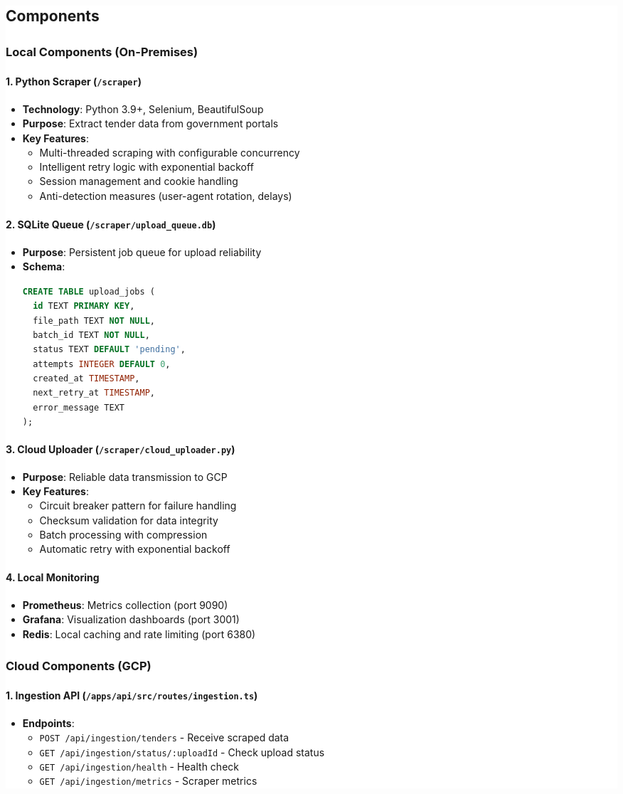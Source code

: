 ## Components

### Local Components (On-Premises)

#### 1. Python Scraper (`/scraper`)
- **Technology**: Python 3.9+, Selenium, BeautifulSoup
- **Purpose**: Extract tender data from government portals
- **Key Features**:
  - Multi-threaded scraping with configurable concurrency
  - Intelligent retry logic with exponential backoff
  - Session management and cookie handling
  - Anti-detection measures (user-agent rotation, delays)

#### 2. SQLite Queue (`/scraper/upload_queue.db`)
- **Purpose**: Persistent job queue for upload reliability
- **Schema**:
  ```sql
  CREATE TABLE upload_jobs (
    id TEXT PRIMARY KEY,
    file_path TEXT NOT NULL,
    batch_id TEXT NOT NULL,
    status TEXT DEFAULT 'pending',
    attempts INTEGER DEFAULT 0,
    created_at TIMESTAMP,
    next_retry_at TIMESTAMP,
    error_message TEXT
  );
  ```

#### 3. Cloud Uploader (`/scraper/cloud_uploader.py`)
- **Purpose**: Reliable data transmission to GCP
- **Key Features**:
  - Circuit breaker pattern for failure handling
  - Checksum validation for data integrity
  - Batch processing with compression
  - Automatic retry with exponential backoff

#### 4. Local Monitoring
- **Prometheus**: Metrics collection (port 9090)
- **Grafana**: Visualization dashboards (port 3001)
- **Redis**: Local caching and rate limiting (port 6380)

### Cloud Components (GCP)

#### 1. Ingestion API (`/apps/api/src/routes/ingestion.ts`)
- **Endpoints**:
  - `POST /api/ingestion/tenders` - Receive scraped data
  - `GET /api/ingestion/status/:uploadId` - Check upload status
  - `GET /api/ingestion/health` - Health check
  - `GET /api/ingestion/metrics` - Scraper metrics
